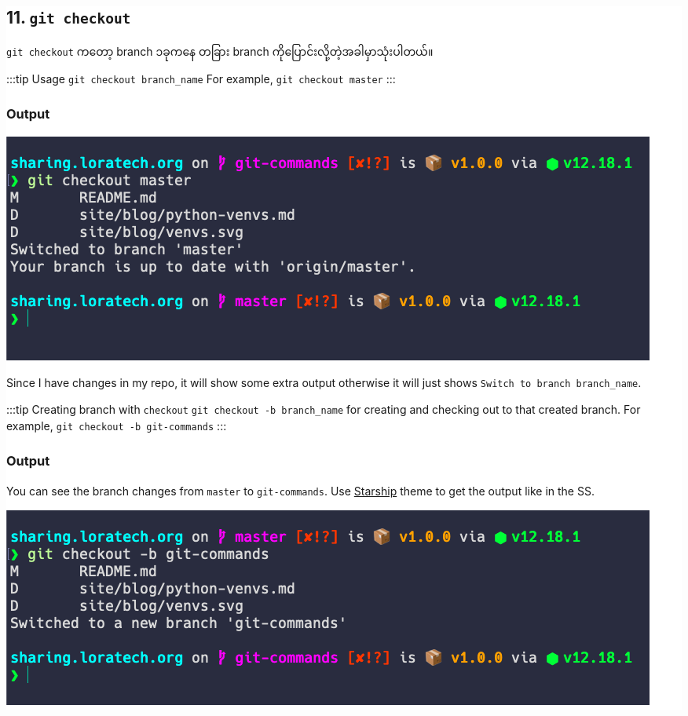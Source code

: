 ## 11. `git checkout`

`git checkout` ကတော့ branch ၁ခုကနေ တခြား branch ကိုပြောင်းလို့တဲ့အခါမှာသုံးပါတယ်။

:::tip Usage
`git checkout branch_name`
For example, `git checkout master`
:::

### Output

![git checkout](./git-checkout.png)

Since I have changes in my repo, it will show some extra output otherwise it will just shows `Switch to branch branch_name`.

:::tip Creating branch with `checkout`
`git checkout -b branch_name` for creating and checking out to that created branch.
For example, `git checkout -b git-commands`
:::

### Output

You can see the branch changes from `master` to `git-commands`. Use [Starship](https://starship.rs/) theme to get the output like in the SS.

![git checkout b](./git-checkout-b.png)

